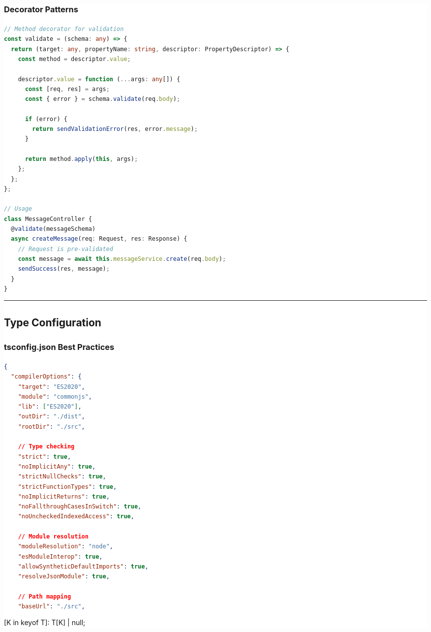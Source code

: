 ### Decorator Patterns

```typescript
// Method decorator for validation
const validate = (schema: any) => {
  return (target: any, propertyName: string, descriptor: PropertyDescriptor) => {
    const method = descriptor.value;

    descriptor.value = function (...args: any[]) {
      const [req, res] = args;
      const { error } = schema.validate(req.body);

      if (error) {
        return sendValidationError(res, error.message);
      }

      return method.apply(this, args);
    };
  };
};

// Usage
class MessageController {
  @validate(messageSchema)
  async createMessage(req: Request, res: Response) {
    // Request is pre-validated
    const message = await this.messageService.create(req.body);
    sendSuccess(res, message);
  }
}
```

---

## Type Configuration

### tsconfig.json Best Practices

```json
{
  "compilerOptions": {
    "target": "ES2020",
    "module": "commonjs",
    "lib": ["ES2020"],
    "outDir": "./dist",
    "rootDir": "./src",

    // Type checking
    "strict": true,
    "noImplicitAny": true,
    "strictNullChecks": true,
    "strictFunctionTypes": true,
    "noImplicitReturns": true,
    "noFallthroughCasesInSwitch": true,
    "noUncheckedIndexedAccess": true,

    // Module resolution
    "moduleResolution": "node",
    "esModuleInterop": true,
    "allowSyntheticDefaultImports": true,
    "resolveJsonModule": true,

    // Path mapping
    "baseUrl": "./src",
```

  [K in keyof T]: T[K] | null;